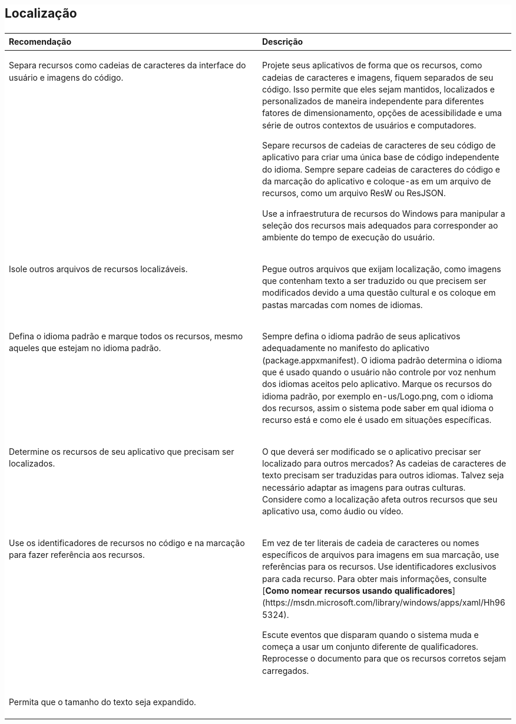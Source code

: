  

## <a name="localization"></a>Localização

<table>
<colgroup>
<col width="50%" />
<col width="50%" />
</colgroup>
<thead>
<tr class="header">
<th align="left">Recomendação</th>
<th align="left">Descrição</th>
</tr>
</thead>
<tbody>
<tr class="odd">
<td align="left"><p>Separa recursos como cadeias de caracteres da interface do usuário e imagens do código.</p></td>
<td align="left"><p>Projete seus aplicativos de forma que os recursos, como cadeias de caracteres e imagens, fiquem separados de seu código. Isso permite que eles sejam mantidos, localizados e personalizados de maneira independente para diferentes fatores de dimensionamento, opções de acessibilidade e uma série de outros contextos de usuários e computadores.</p>
<p>Separe recursos de cadeias de caracteres de seu código de aplicativo para criar uma única base de código independente do idioma. Sempre separe cadeias de caracteres do código e da marcação do aplicativo e coloque-as em um arquivo de recursos, como um arquivo ResW ou ResJSON.</p>
<p>Use a infraestrutura de recursos do Windows para manipular a seleção dos recursos mais adequados para corresponder ao ambiente do tempo de execução do usuário.</p></td>
</tr>
<tr class="even">
<td align="left"><p>Isole outros arquivos de recursos localizáveis.</p></td>
<td align="left"><p>Pegue outros arquivos que exijam localização, como imagens que contenham texto a ser traduzido ou que precisem ser modificados devido a uma questão cultural e os coloque em pastas marcadas com nomes de idiomas.</p></td>
</tr>
<tr class="odd">
<td align="left"><p>Defina o idioma padrão e marque todos os recursos, mesmo aqueles que estejam no idioma padrão.</p></td>
<td align="left"><p>Sempre defina o idioma padrão de seus aplicativos adequadamente no manifesto do aplicativo (package.appxmanifest). O idioma padrão determina o idioma que é usado quando o usuário não controle por voz nenhum dos idiomas aceitos pelo aplicativo. Marque os recursos do idioma padrão, por exemplo en-us/Logo.png, com o idioma dos recursos, assim o sistema pode saber em qual idioma o recurso está e como ele é usado em situações específicas.</p></td>
</tr>
<tr class="even">
<td align="left"><p>Determine os recursos de seu aplicativo que precisam ser localizados.</p></td>
<td align="left"><p>O que deverá ser modificado se o aplicativo precisar ser localizado para outros mercados? As cadeias de caracteres de texto precisam ser traduzidas para outros idiomas. Talvez seja necessário adaptar as imagens para outras culturas. Considere como a localização afeta outros recursos que seu aplicativo usa, como áudio ou vídeo.</p></td>
</tr>
<tr class="odd">
<td align="left"><p>Use os identificadores de recursos no código e na marcação para fazer referência aos recursos.</p></td>
<td align="left"><p>Em vez de ter literais de cadeia de caracteres ou nomes específicos de arquivos para imagens em sua marcação, use referências para os recursos. Use identificadores exclusivos para cada recurso. Para obter mais informações, consulte [<strong>Como nomear recursos usando qualificadores</strong>](https://msdn.microsoft.com/library/windows/apps/xaml/Hh965324).</p>
<p>Escute eventos que disparam quando o sistema muda e começa a usar um conjunto diferente de qualificadores. Reprocesse o documento para que os recursos corretos sejam carregados.</p></td>
</tr>
<tr class="even">
<td align="left"><p>Permita que o tamanho do texto seja expandido.</p></td>